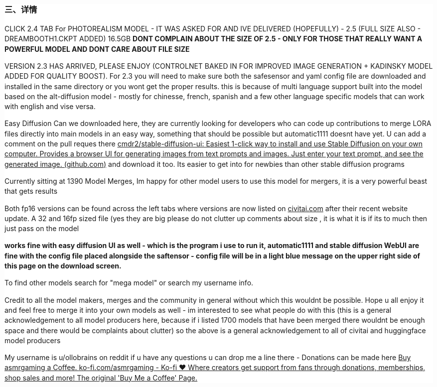 
### 三、详情
<p>CLICK 2.4 TAB For PHOTOREALISM MODEL - IT WAS ASKED FOR AND IVE DELIVERED (HOPEFULLY) - 2.5 (FULL SIZE ALSO - DREAMBOOTH1.CKPT ADDED) 16.5GB <strong>DONT COMPLAIN ABOUT THE SIZE OF 2.5 - ONLY FOR THOSE THAT REALLY WANT A POWERFUL MODEL AND DONT CARE ABOUT FILE SIZE</strong></p><p></p><p>VERSION 2.3 HAS ARRIVED, PLEASE ENJOY (CONTROLNET BAKED IN FOR IMPROVED IMAGE GENERATION + KADINSKY MODEL ADDED FOR QUALITY BOOST). For 2.3 you will need to make sure both the safesensor and yaml config file are downloaded and installed in the same directory or you wont get the proper results. this is because of multi language support built into the model based on the alt-diffusion model - mostly for chinesse, french, spanish and a few other language specific models that can work with english and vise versa.</p><p></p><p>Easy Diffusion Can we downloaded here, they are currently looking for developers who can code up contributions to merge LORA files directly into main models in an easy way, something that should be possible but automatic1111 doesnt have yet. U can add a comment on the pull reques there <a target="_blank" rel="ugc" href="https://github.com/cmdr2/stable-diffusion-ui"><u>cmdr2/stable-diffusion-ui: Easiest 1-click way to install and use Stable Diffusion on your own computer. Provides a browser UI for generating images from text prompts and images. Just enter your text prompt, and see the generated image. (</u></a><a target="_blank" rel="ugc" href="http://github.com">github.com</a><a target="_blank" rel="ugc" href="https://github.com/cmdr2/stable-diffusion-ui">)</a> and download it too. Its easier to get into for newbies than other stable diffusion programs</p><p></p><p>Currently sitting at 1390 Model Merges, Im happy for other model users to use this model for mergers, it is a very powerful beast that gets results</p><p></p><p>Both fp16 versions can be found across the left tabs where versions are now listed on <a target="_blank" rel="ugc" href="http://civitai.com">civitai.com</a> after their recent website update. A 32 and 16fp sized file (yes they are big please do not clutter up comments about size , it is what it is if its to much then just pass on the model</p><p></p><p><strong>works fine with easy diffusion UI as well - which is the program i use to run it, automatic1111 and stable diffusion WebUI are fine with the config file placed alongside the saftensor - config file will be in a light blue message on the upper right side of this page on the download screen.</strong></p><p></p><p>To find other models search for "mega model" or search my username info.</p><p></p><p>Credit to all the model makers, merges and the community in general without which this wouldnt be possible. Hope u all enjoy it and feel free to merge it into your own models as well - im interested to see what people do with this (this is a general acknowledgement to all model producers here, because if i listed 1700 models that have been merged there wouldnt be enough space and there would be complaints about clutter) so the above is a general acknowledgement to all of civitai and huggingface model producers</p><p></p><p>My username is u/ollobrains on reddit if u have any questions u can drop me a line there - Donations can be made here <a target="_blank" rel="ugc" href="https://ko-fi.com/asmrgaming">Buy asmrgaming a Coffee. </a><a target="_blank" rel="ugc" href="http://ko-fi.com/asmrgaming">ko-fi.com/asmrgaming</a><a target="_blank" rel="ugc" href="https://ko-fi.com/asmrgaming"> - Ko-fi ❤️ Where creators get support from fans through donations, memberships, shop sales and more! The original 'Buy Me a Coffee' Page.</a></p>